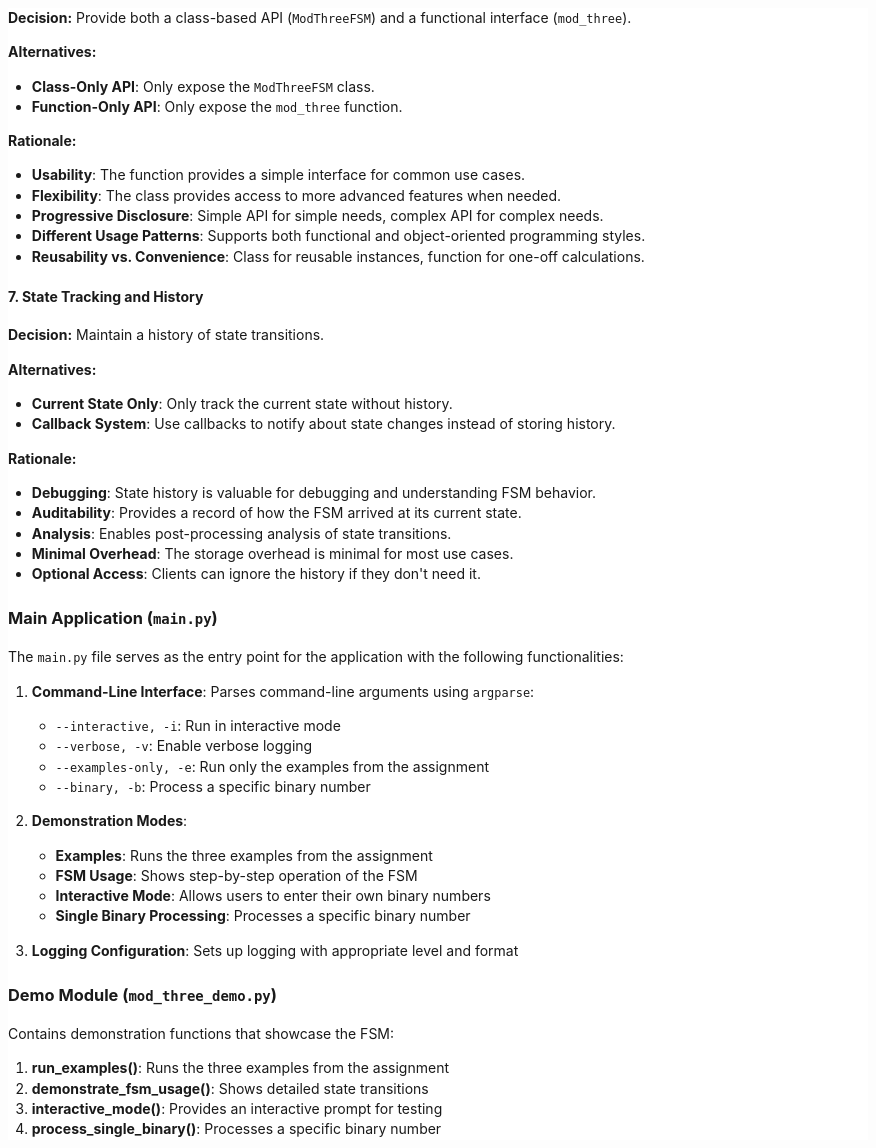 **Decision:** Provide both a class-based API (`ModThreeFSM`) and a functional interface (`mod_three`).

**Alternatives:**
- **Class-Only API**: Only expose the `ModThreeFSM` class.
- **Function-Only API**: Only expose the `mod_three` function.

**Rationale:**
- **Usability**: The function provides a simple interface for common use cases.
- **Flexibility**: The class provides access to more advanced features when needed.
- **Progressive Disclosure**: Simple API for simple needs, complex API for complex needs.
- **Different Usage Patterns**: Supports both functional and object-oriented programming styles.
- **Reusability vs. Convenience**: Class for reusable instances, function for one-off calculations.

#### 7. State Tracking and History

**Decision:** Maintain a history of state transitions.

**Alternatives:**
- **Current State Only**: Only track the current state without history.
- **Callback System**: Use callbacks to notify about state changes instead of storing history.

**Rationale:**
- **Debugging**: State history is valuable for debugging and understanding FSM behavior.
- **Auditability**: Provides a record of how the FSM arrived at its current state.
- **Analysis**: Enables post-processing analysis of state transitions.
- **Minimal Overhead**: The storage overhead is minimal for most use cases.
- **Optional Access**: Clients can ignore the history if they don't need it.

### Main Application (`main.py`)

The `main.py` file serves as the entry point for the application with the following functionalities:

1. **Command-Line Interface**: Parses command-line arguments using `argparse`:
   - `--interactive, -i`: Run in interactive mode
   - `--verbose, -v`: Enable verbose logging
   - `--examples-only, -e`: Run only the examples from the assignment
   - `--binary, -b`: Process a specific binary number

2. **Demonstration Modes**:
   - **Examples**: Runs the three examples from the assignment
   - **FSM Usage**: Shows step-by-step operation of the FSM
   - **Interactive Mode**: Allows users to enter their own binary numbers
   - **Single Binary Processing**: Processes a specific binary number

3. **Logging Configuration**: Sets up logging with appropriate level and format

### Demo Module (`mod_three_demo.py`)

Contains demonstration functions that showcase the FSM:

1. **run_examples()**: Runs the three examples from the assignment
2. **demonstrate_fsm_usage()**: Shows detailed state transitions
3. **interactive_mode()**: Provides an interactive prompt for testing
4. **process_single_binary()**: Processes a specific binary number
